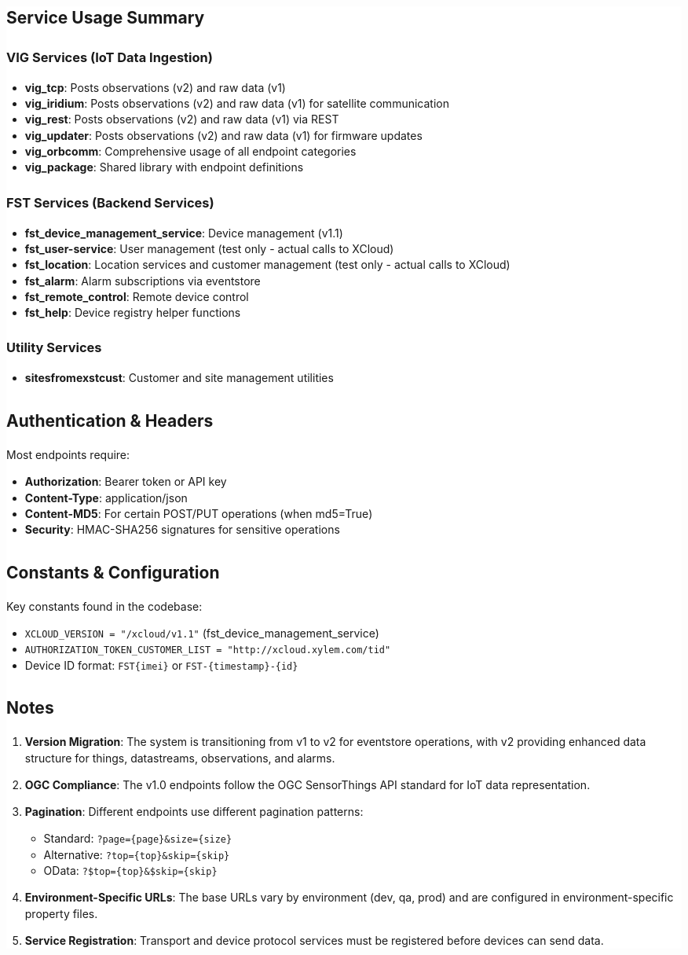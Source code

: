 ## Service Usage Summary

### VIG Services (IoT Data Ingestion)
- **vig_tcp**: Posts observations (v2) and raw data (v1)
- **vig_iridium**: Posts observations (v2) and raw data (v1) for satellite communication
- **vig_rest**: Posts observations (v2) and raw data (v1) via REST
- **vig_updater**: Posts observations (v2) and raw data (v1) for firmware updates
- **vig_orbcomm**: Comprehensive usage of all endpoint categories
- **vig_package**: Shared library with endpoint definitions

### FST Services (Backend Services)
- **fst_device_management_service**: Device management (v1.1)
- **fst_user-service**: User management (test only - actual calls to XCloud)
- **fst_location**: Location services and customer management (test only - actual calls to XCloud)
- **fst_alarm**: Alarm subscriptions via eventstore
- **fst_remote_control**: Remote device control
- **fst_help**: Device registry helper functions

### Utility Services
- **sitesfromexstcust**: Customer and site management utilities

## Authentication & Headers

Most endpoints require:
- **Authorization**: Bearer token or API key
- **Content-Type**: application/json
- **Content-MD5**: For certain POST/PUT operations (when md5=True)
- **Security**: HMAC-SHA256 signatures for sensitive operations

## Constants & Configuration

Key constants found in the codebase:
- `XCLOUD_VERSION = "/xcloud/v1.1"` (fst_device_management_service)
- `AUTHORIZATION_TOKEN_CUSTOMER_LIST = "http://xcloud.xylem.com/tid"`
- Device ID format: `FST{imei}` or `FST-{timestamp}-{id}`

## Notes

1. **Version Migration**: The system is transitioning from v1 to v2 for eventstore operations, with v2 providing enhanced data structure for things, datastreams, observations, and alarms.

2. **OGC Compliance**: The v1.0 endpoints follow the OGC SensorThings API standard for IoT data representation.

3. **Pagination**: Different endpoints use different pagination patterns:
   - Standard: `?page={page}&size={size}`
   - Alternative: `?top={top}&skip={skip}`
   - OData: `?$top={top}&$skip={skip}`

4. **Environment-Specific URLs**: The base URLs vary by environment (dev, qa, prod) and are configured in environment-specific property files.

5. **Service Registration**: Transport and device protocol services must be registered before devices can send data.